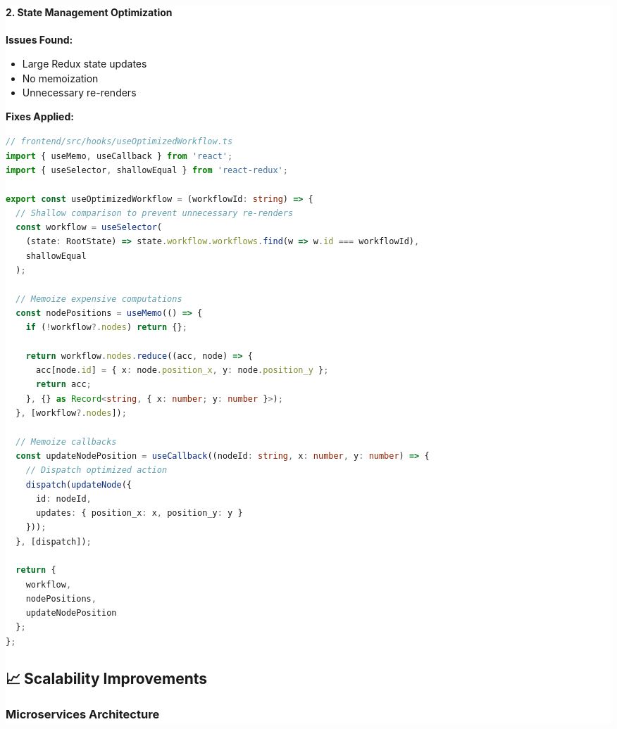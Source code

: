 ```typescript
```

#### 2. **State Management Optimization**

**Issues Found:**
- Large Redux state updates
- No memoization
- Unnecessary re-renders

**Fixes Applied:**
```typescript
// frontend/src/hooks/useOptimizedWorkflow.ts
import { useMemo, useCallback } from 'react';
import { useSelector, shallowEqual } from 'react-redux';

export const useOptimizedWorkflow = (workflowId: string) => {
  // Shallow comparison to prevent unnecessary re-renders
  const workflow = useSelector(
    (state: RootState) => state.workflow.workflows.find(w => w.id === workflowId),
    shallowEqual
  );
  
  // Memoize expensive computations
  const nodePositions = useMemo(() => {
    if (!workflow?.nodes) return {};
    
    return workflow.nodes.reduce((acc, node) => {
      acc[node.id] = { x: node.position_x, y: node.position_y };
      return acc;
    }, {} as Record<string, { x: number; y: number }>);
  }, [workflow?.nodes]);
  
  // Memoize callbacks
  const updateNodePosition = useCallback((nodeId: string, x: number, y: number) => {
    // Dispatch optimized action
    dispatch(updateNode({ 
      id: nodeId, 
      updates: { position_x: x, position_y: y } 
    }));
  }, [dispatch]);
  
  return {
    workflow,
    nodePositions,
    updateNodePosition
  };
};
```

## 📈 Scalability Improvements

### Microservices Architecture
